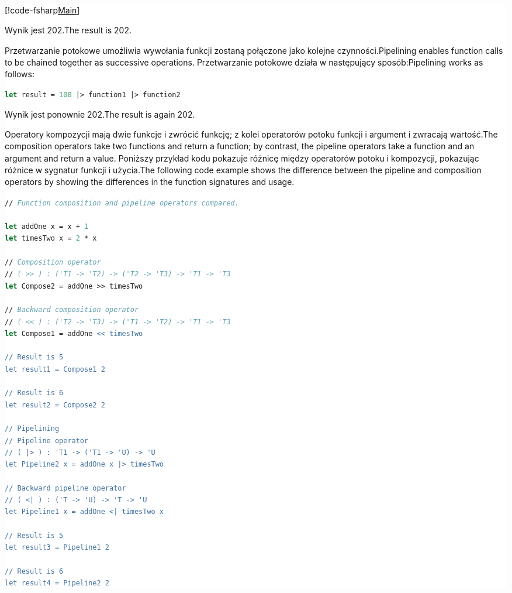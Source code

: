 [!code-fsharp[Main](../../../../samples/snippets/fsharp/lang-ref-1/snippet113.fs)]

<span data-ttu-id="c5315-189">Wynik jest 202.</span><span class="sxs-lookup"><span data-stu-id="c5315-189">The result is 202.</span></span>

<span data-ttu-id="c5315-190">Przetwarzanie potokowe umożliwia wywołania funkcji zostaną połączone jako kolejne czynności.</span><span class="sxs-lookup"><span data-stu-id="c5315-190">Pipelining enables function calls to be chained together as successive operations.</span></span> <span data-ttu-id="c5315-191">Przetwarzanie potokowe działa w następujący sposób:</span><span class="sxs-lookup"><span data-stu-id="c5315-191">Pipelining works as follows:</span></span>

```fsharp
let result = 100 |> function1 |> function2
```

<span data-ttu-id="c5315-192">Wynik jest ponownie 202.</span><span class="sxs-lookup"><span data-stu-id="c5315-192">The result is again 202.</span></span>

<span data-ttu-id="c5315-193">Operatory kompozycji mają dwie funkcje i zwrócić funkcję; z kolei operatorów potoku funkcji i argument i zwracają wartość.</span><span class="sxs-lookup"><span data-stu-id="c5315-193">The composition operators take two functions and return a function; by contrast, the pipeline operators take a function and an argument and return a value.</span></span> <span data-ttu-id="c5315-194">Poniższy przykład kodu pokazuje różnicę między operatorów potoku i kompozycji, pokazując różnice w sygnatur funkcji i użycia.</span><span class="sxs-lookup"><span data-stu-id="c5315-194">The following code example shows the difference between the pipeline and composition operators by showing the differences in the function signatures and usage.</span></span>

```fsharp
// Function composition and pipeline operators compared.

let addOne x = x + 1
let timesTwo x = 2 * x

// Composition operator
// ( >> ) : ('T1 -> 'T2) -> ('T2 -> 'T3) -> 'T1 -> 'T3
let Compose2 = addOne >> timesTwo

// Backward composition operator
// ( << ) : ('T2 -> 'T3) -> ('T1 -> 'T2) -> 'T1 -> 'T3
let Compose1 = addOne << timesTwo

// Result is 5
let result1 = Compose1 2

// Result is 6
let result2 = Compose2 2

// Pipelining
// Pipeline operator
// ( |> ) : 'T1 -> ('T1 -> 'U) -> 'U
let Pipeline2 x = addOne x |> timesTwo

// Backward pipeline operator
// ( <| ) : ('T -> 'U) -> 'T -> 'U
let Pipeline1 x = addOne <| timesTwo x

// Result is 5
let result3 = Pipeline1 2

// Result is 6
let result4 = Pipeline2 2
```
